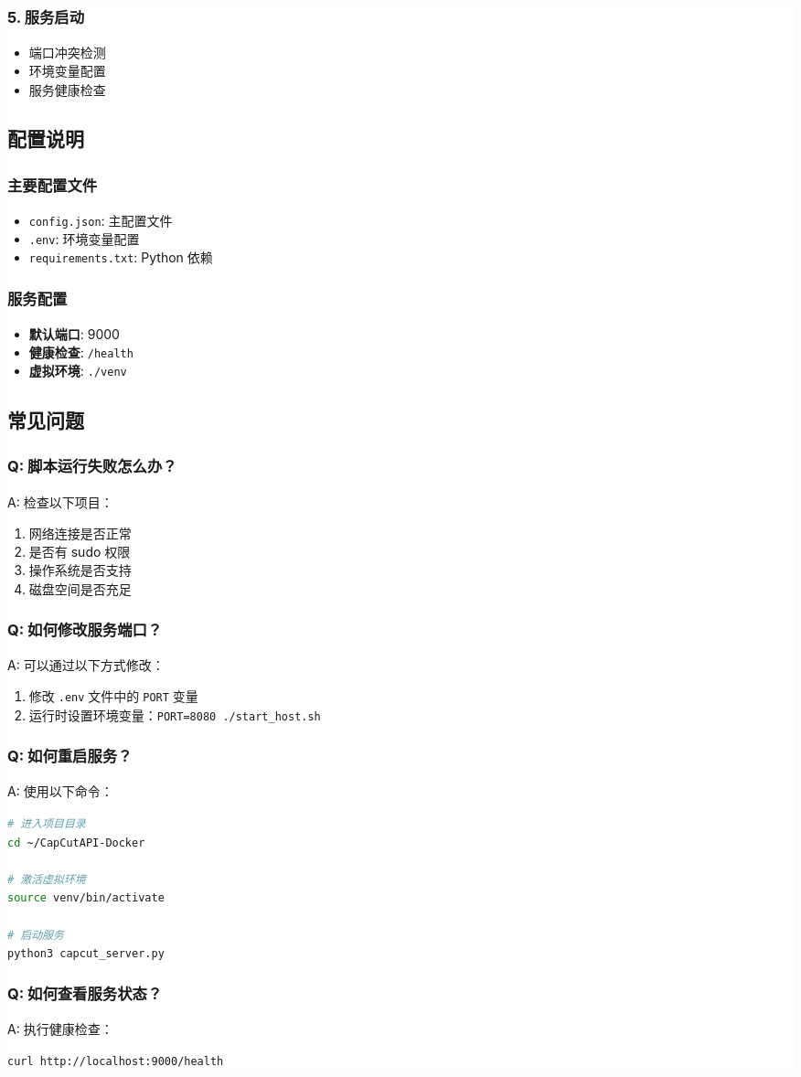 ### 5. 服务启动
- 端口冲突检测
- 环境变量配置
- 服务健康检查

## 配置说明

### 主要配置文件
- `config.json`: 主配置文件
- `.env`: 环境变量配置
- `requirements.txt`: Python 依赖

### 服务配置
- **默认端口**: 9000
- **健康检查**: `/health`
- **虚拟环境**: `./venv`

## 常见问题

### Q: 脚本运行失败怎么办？
A: 检查以下项目：
1. 网络连接是否正常
2. 是否有 sudo 权限
3. 操作系统是否支持
4. 磁盘空间是否充足

### Q: 如何修改服务端口？
A: 可以通过以下方式修改：
1. 修改 `.env` 文件中的 `PORT` 变量
2. 运行时设置环境变量：`PORT=8080 ./start_host.sh`

### Q: 如何重启服务？
A: 使用以下命令：
```bash
# 进入项目目录
cd ~/CapCutAPI-Docker

# 激活虚拟环境
source venv/bin/activate

# 启动服务
python3 capcut_server.py
```

### Q: 如何查看服务状态？
A: 执行健康检查：
```bash
curl http://localhost:9000/health
```
